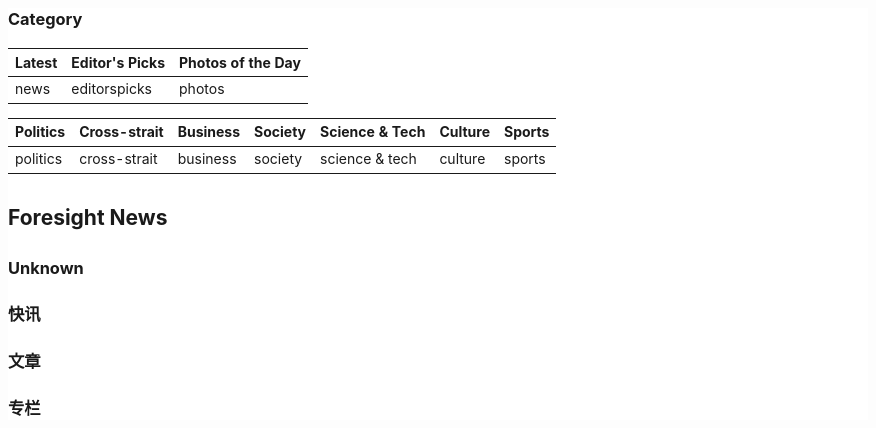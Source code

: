 ### Category <Site url="focustaiwan.tw" size="sm" />

<Route namespace="focustaiwan" :data='{"path":"/:category?","categories":["new-media"],"example":"/focustaiwan","parameters":{"category":"分类，见下表，默认为 news"},"features":{"requireConfig":false,"requirePuppeteer":false,"antiCrawler":false,"supportBT":false,"supportPodcast":false,"supportScihub":false},"name":"Category","maintainers":["nczitzk"],"description":"| Latest | Editor&#39;s Picks | Photos of the Day |\n  | ------ | -------------- | ----------------- |\n  | news   | editorspicks   | photos            |\n\n  | Politics | Cross-strait | Business | Society | Science & Tech | Culture | Sports |\n  | -------- | ------------ | -------- | ------- | -------------- | ------- | ------ |\n  | politics | cross-strait | business | society | science & tech | culture | sports |","location":"index.ts"}' :test='{"code":1,"message":"expected 503 to be 200 // Object.is equality"}' />

| Latest | Editor's Picks | Photos of the Day |
  | ------ | -------------- | ----------------- |
  | news   | editorspicks   | photos            |

  | Politics | Cross-strait | Business | Society | Science & Tech | Culture | Sports |
  | -------- | ------------ | -------- | ------- | -------------- | ------- | ------ |
  | politics | cross-strait | business | society | science & tech | culture | sports |

## Foresight News <Site url="foresightnews.pro"/>

### Unknown <Site url="foresightnews.pro/" size="sm" />

<Route namespace="foresightnews" :data='{"path":"/","radar":[{"source":["foresightnews.pro/"],"target":""}],"name":"Unknown","maintainers":["nczitzk"],"url":"foresightnews.pro/","location":"index.ts"}' :test='undefined' />

### 快讯 <Site url="foresightnews.pro/news" size="sm" />

<Route namespace="foresightnews" :data='{"path":"/news","categories":["new-media"],"example":"/foresightnews/news","parameters":{},"features":{"requireConfig":false,"requirePuppeteer":false,"antiCrawler":false,"supportBT":false,"supportPodcast":false,"supportScihub":false},"radar":[{"source":["foresightnews.pro/news","foresightnews.pro/"]}],"name":"快讯","maintainers":["nczitzk"],"url":"foresightnews.pro/news","location":"news.ts"}' :test='{"code":0}' />

### 文章 <Site url="foresightnews.pro/" size="sm" />

<Route namespace="foresightnews" :data='{"path":"/article","categories":["new-media"],"example":"/foresightnews/article","parameters":{},"features":{"requireConfig":false,"requirePuppeteer":false,"antiCrawler":false,"supportBT":false,"supportPodcast":false,"supportScihub":false},"radar":[{"source":["foresightnews.pro/"]}],"name":"文章","maintainers":["nczitzk"],"url":"foresightnews.pro/","location":"article.ts"}' :test='{"code":0}' />

### 专栏 <Site url="foresightnews.pro/" size="sm" />

<Route namespace="foresightnews" :data='{"path":"/column/:id","categories":["new-media"],"example":"/foresightnews/column/1","parameters":{"id":"专栏 id, 可在对应专栏页 URL 中找到"},"features":{"requireConfig":false,"requirePuppeteer":false,"antiCrawler":false,"supportBT":false,"supportPodcast":false,"supportScihub":false},"radar":[{"source":["foresightnews.pro/column/detail/:id","foresightnews.pro/"]}],"name":"专栏","maintainers":["nczitzk"],"url":"foresightnews.pro/","location":"column.ts"}' :test='{"code":0}' />
